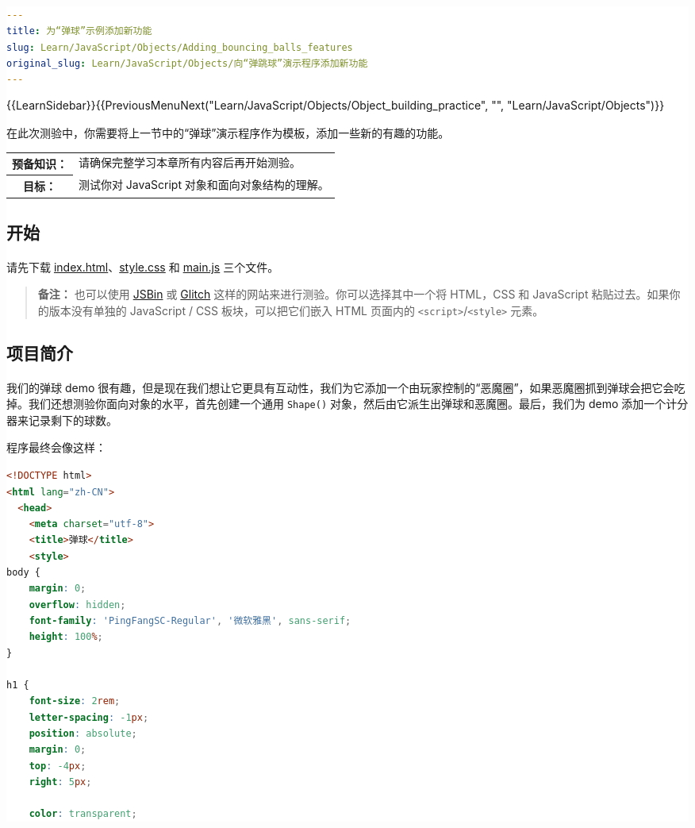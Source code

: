 ```yaml
---
title: 为“弹球”示例添加新功能
slug: Learn/JavaScript/Objects/Adding_bouncing_balls_features
original_slug: Learn/JavaScript/Objects/向“弹跳球”演示程序添加新功能
---
```


{{LearnSidebar}}{{PreviousMenuNext("Learn/JavaScript/Objects/Object_building_practice", "", "Learn/JavaScript/Objects")}}

在此次测验中，你需要将上一节中的“弹球”演示程序作为模板，添加一些新的有趣的功能。

<table class="learn-box standard-table">
  <tbody>
    <tr>
      <th scope="row">预备知识：</th>
      <td>请确保完整学习本章所有内容后再开始测验。</td>
    </tr>
    <tr>
      <th scope="row">目标：</th>
      <td>测试你对 JavaScript 对象和面向对象结构的理解。</td>
    </tr>
  </tbody>
</table>

## 开始

请先下载 [index.html](https://github.com/roy-tian/learning-area/blob/master/javascript/oojs/bouncing-balls/index.html)、[style.css](https://github.com/roy-tian/learning-area/blob/master/javascript/oojs/bouncing-balls/style.css) 和 [main.js](https://github.com/roy-tian/learning-area/blob/master/javascript/oojs/bouncing-balls/main.js) 三个文件。

> **备注：** 也可以使用 [JSBin](http://jsbin.com/) 或 [Glitch](https://glitch.com/) 这样的网站来进行测验。你可以选择其中一个将 HTML，CSS 和 JavaScript 粘贴过去。如果你的版本没有单独的 JavaScript / CSS 板块，可以把它们嵌入 HTML 页面内的 `<script>`/`<style>` 元素。

## 项目简介

我们的弹球 demo 很有趣，但是现在我们想让它更具有互动性，我们为它添加一个由玩家控制的“恶魔圈”，如果恶魔圈抓到弹球会把它会吃掉。我们还想测验你面向对象的水平，首先创建一个通用 `Shape()` 对象，然后由它派生出弹球和恶魔圈。最后，我们为 demo 添加一个计分器来记录剩下的球数。

程序最终会像这样：

```html hidden
<!DOCTYPE html>
<html lang="zh-CN">
  <head>
    <meta charset="utf-8">
    <title>弹球</title>
    <style>
body {
    margin: 0;
    overflow: hidden;
    font-family: 'PingFangSC-Regular', '微软雅黑', sans-serif;
    height: 100%;
}

h1 {
    font-size: 2rem;
    letter-spacing: -1px;
    position: absolute;
    margin: 0;
    top: -4px;
    right: 5px;

    color: transparent;
```